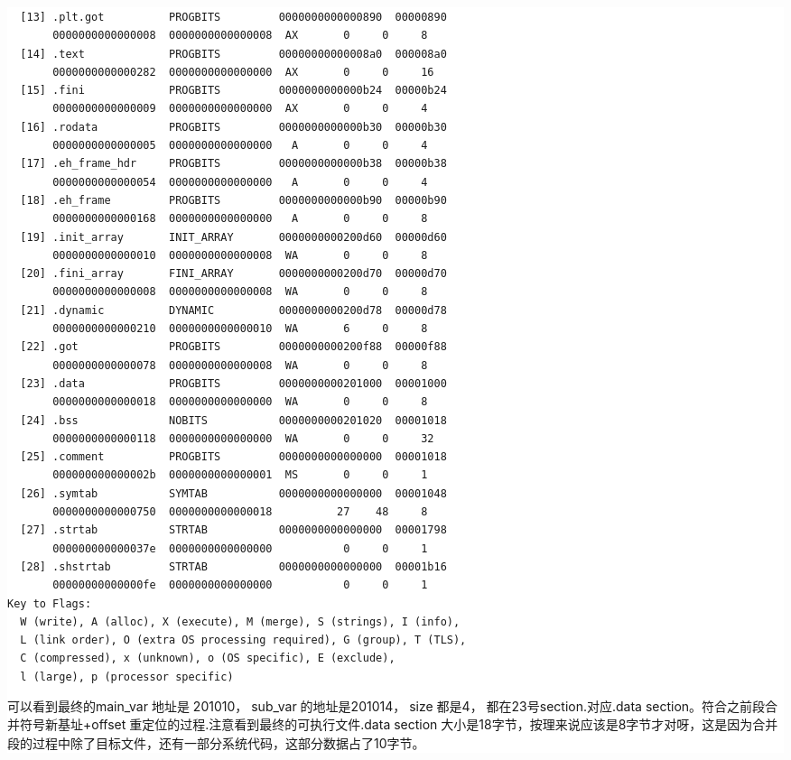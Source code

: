 ```
  [13] .plt.got          PROGBITS         0000000000000890  00000890
       0000000000000008  0000000000000008  AX       0     0     8
  [14] .text             PROGBITS         00000000000008a0  000008a0
       0000000000000282  0000000000000000  AX       0     0     16
  [15] .fini             PROGBITS         0000000000000b24  00000b24
       0000000000000009  0000000000000000  AX       0     0     4
  [16] .rodata           PROGBITS         0000000000000b30  00000b30
       0000000000000005  0000000000000000   A       0     0     4
  [17] .eh_frame_hdr     PROGBITS         0000000000000b38  00000b38
       0000000000000054  0000000000000000   A       0     0     4
  [18] .eh_frame         PROGBITS         0000000000000b90  00000b90
       0000000000000168  0000000000000000   A       0     0     8
  [19] .init_array       INIT_ARRAY       0000000000200d60  00000d60
       0000000000000010  0000000000000008  WA       0     0     8
  [20] .fini_array       FINI_ARRAY       0000000000200d70  00000d70
       0000000000000008  0000000000000008  WA       0     0     8
  [21] .dynamic          DYNAMIC          0000000000200d78  00000d78
       0000000000000210  0000000000000010  WA       6     0     8
  [22] .got              PROGBITS         0000000000200f88  00000f88
       0000000000000078  0000000000000008  WA       0     0     8
  [23] .data             PROGBITS         0000000000201000  00001000
       0000000000000018  0000000000000000  WA       0     0     8
  [24] .bss              NOBITS           0000000000201020  00001018
       0000000000000118  0000000000000000  WA       0     0     32
  [25] .comment          PROGBITS         0000000000000000  00001018
       000000000000002b  0000000000000001  MS       0     0     1
  [26] .symtab           SYMTAB           0000000000000000  00001048
       0000000000000750  0000000000000018          27    48     8
  [27] .strtab           STRTAB           0000000000000000  00001798
       000000000000037e  0000000000000000           0     0     1
  [28] .shstrtab         STRTAB           0000000000000000  00001b16
       00000000000000fe  0000000000000000           0     0     1
Key to Flags:
  W (write), A (alloc), X (execute), M (merge), S (strings), I (info),
  L (link order), O (extra OS processing required), G (group), T (TLS),
  C (compressed), x (unknown), o (OS specific), E (exclude),
  l (large), p (processor specific)

```
可以看到最终的main_var 地址是 201010， sub_var 的地址是201014， size 都是4， 都在23号section.对应.data section。符合之前段合并符号新基址+offset 重定位的过程.注意看到最终的可执行文件.data section 大小是18字节，按理来说应该是8字节才对呀，这是因为合并段的过程中除了目标文件，还有一部分系统代码，这部分数据占了10字节。